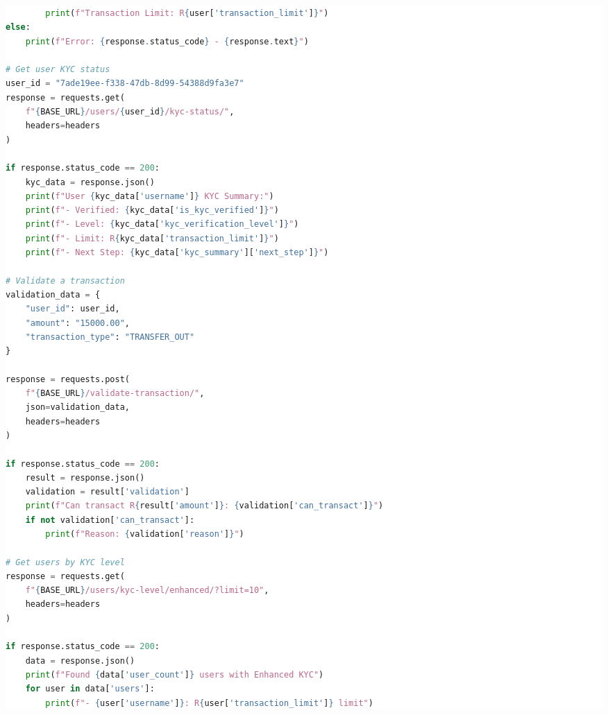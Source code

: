 ```python
        print(f"Transaction Limit: R{user['transaction_limit']}")
else:
    print(f"Error: {response.status_code} - {response.text}")

# Get user KYC status
user_id = "7ade19ee-f338-47db-8d99-54388d9fa3e7"
response = requests.get(
    f"{BASE_URL}/users/{user_id}/kyc-status/",
    headers=headers
)

if response.status_code == 200:
    kyc_data = response.json()
    print(f"User {kyc_data['username']} KYC Summary:")
    print(f"- Verified: {kyc_data['is_kyc_verified']}")
    print(f"- Level: {kyc_data['kyc_verification_level']}")
    print(f"- Limit: R{kyc_data['transaction_limit']}")
    print(f"- Next Step: {kyc_data['kyc_summary']['next_step']}")

# Validate a transaction
validation_data = {
    "user_id": user_id,
    "amount": "15000.00",
    "transaction_type": "TRANSFER_OUT"
}

response = requests.post(
    f"{BASE_URL}/validate-transaction/",
    json=validation_data,
    headers=headers
)

if response.status_code == 200:
    result = response.json()
    validation = result['validation']
    print(f"Can transact R{result['amount']}: {validation['can_transact']}")
    if not validation['can_transact']:
        print(f"Reason: {validation['reason']}")

# Get users by KYC level
response = requests.get(
    f"{BASE_URL}/users/kyc-level/enhanced/?limit=10",
    headers=headers
)

if response.status_code == 200:
    data = response.json()
    print(f"Found {data['user_count']} users with Enhanced KYC")
    for user in data['users']:
        print(f"- {user['username']}: R{user['transaction_limit']} limit")
```
